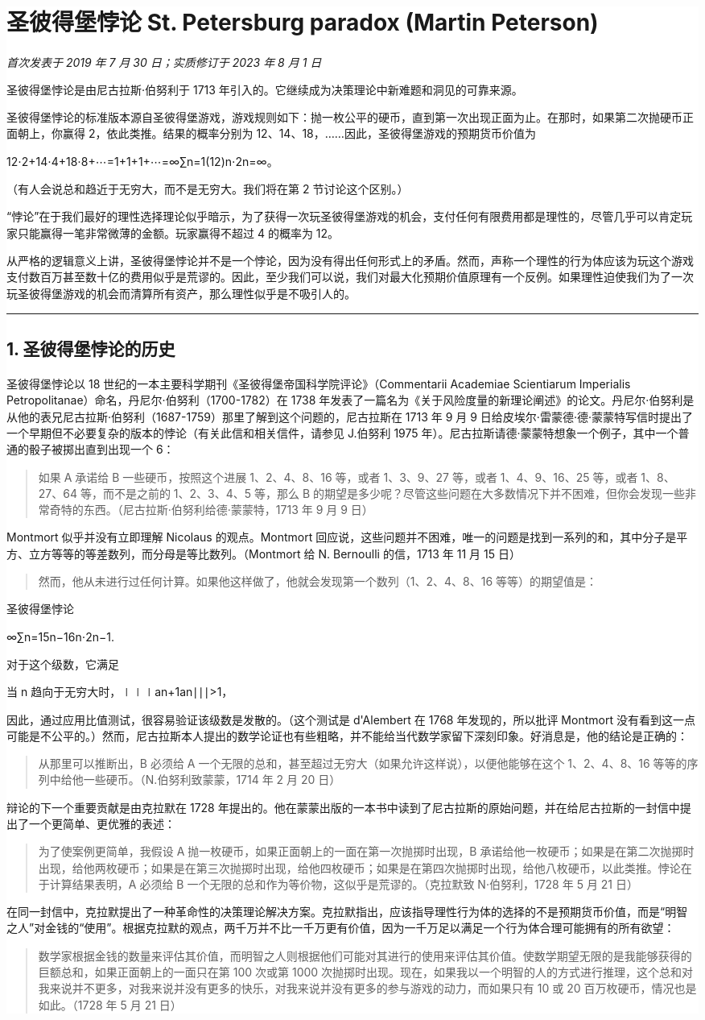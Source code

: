 # 圣彼得堡悖论 St. Petersburg paradox (Martin Peterson)

*首次发表于 2019 年 7 月 30 日；实质修订于 2023 年 8 月 1 日*

圣彼得堡悖论是由尼古拉斯·伯努利于 1713 年引入的。它继续成为决策理论中新难题和洞见的可靠来源。

圣彼得堡悖论的标准版本源自圣彼得堡游戏，游戏规则如下：抛一枚公平的硬币，直到第一次出现正面为止。在那时，如果第二次抛硬币正面朝上，你赢得  2，依此类推。结果的概率分别为 12、14、18，……因此，圣彼得堡游戏的预期货币价值为

12⋅2+14⋅4+18⋅8+⋯=1+1+1+⋯=∞∑n=1(12)n⋅2n=∞。

（有人会说总和趋近于无穷大，而不是无穷大。我们将在第 2 节讨论这个区别。）

“悖论”在于我们最好的理性选择理论似乎暗示，为了获得一次玩圣彼得堡游戏的机会，支付任何有限费用都是理性的，尽管几乎可以肯定玩家只能赢得一笔非常微薄的金额。玩家赢得不超过  4 的概率为 12。

从严格的逻辑意义上讲，圣彼得堡悖论并不是一个悖论，因为没有得出任何形式上的矛盾。然而，声称一个理性的行为体应该为玩这个游戏支付数百万甚至数十亿的费用似乎是荒谬的。因此，至少我们可以说，我们对最大化预期价值原理有一个反例。如果理性迫使我们为了一次玩圣彼得堡游戏的机会而清算所有资产，那么理性似乎是不吸引人的。

---

## 1. 圣彼得堡悖论的历史

圣彼得堡悖论以 18 世纪的一本主要科学期刊《圣彼得堡帝国科学院评论》（Commentarii Academiae Scientiarum Imperialis Petropolitanae）命名，丹尼尔·伯努利（1700-1782）在 1738 年发表了一篇名为《关于风险度量的新理论阐述》的论文。丹尼尔·伯努利是从他的表兄尼古拉斯·伯努利（1687-1759）那里了解到这个问题的，尼古拉斯在 1713 年 9 月 9 日给皮埃尔·雷蒙德·德·蒙蒙特写信时提出了一个早期但不必要复杂的版本的悖论（有关此信和相关信件，请参见 J.伯努利 1975 年）。尼古拉斯请德·蒙蒙特想象一个例子，其中一个普通的骰子被掷出直到出现一个 6：

> 如果 A 承诺给 B 一些硬币，按照这个进展 1、2、4、8、16 等，或者 1、3、9、27 等，或者 1、4、9、16、25 等，或者 1、8、27、64 等，而不是之前的 1、2、3、4、5 等，那么 B 的期望是多少呢？尽管这些问题在大多数情况下并不困难，但你会发现一些非常奇特的东西。（尼古拉斯·伯努利给德·蒙蒙特，1713 年 9 月 9 日）

Montmort 似乎并没有立即理解 Nicolaus 的观点。Montmort 回应说，这些问题并不困难，唯一的问题是找到一系列的和，其中分子是平方、立方等等的等差数列，而分母是等比数列。（Montmort 给 N. Bernoulli 的信，1713 年 11 月 15 日）

> 然而，他从未进行过任何计算。如果他这样做了，他就会发现第一个数列（1、2、4、8、16 等等）的期望值是：

圣彼得堡悖论

∞∑n=15n−16n⋅2n−1.

对于这个级数，它满足

 当 n 趋向于无穷大时，∣∣∣an+1an∣∣∣>1，

因此，通过应用比值测试，很容易验证该级数是发散的。（这个测试是 d'Alembert 在 1768 年发现的，所以批评 Montmort 没有看到这一点可能是不公平的。）然而，尼古拉斯本人提出的数学论证也有些粗略，并不能给当代数学家留下深刻印象。好消息是，他的结论是正确的：

> 从那里可以推断出，B 必须给 A 一个无限的总和，甚至超过无穷大（如果允许这样说），以便他能够在这个 1、2、4、8、16 等等的序列中给他一些硬币。（N.伯努利致蒙蒙，1714 年 2 月 20 日）

辩论的下一个重要贡献是由克拉默在 1728 年提出的。他在蒙蒙出版的一本书中读到了尼古拉斯的原始问题，并在给尼古拉斯的一封信中提出了一个更简单、更优雅的表述：

> 为了使案例更简单，我假设 A 抛一枚硬币，如果正面朝上的一面在第一次抛掷时出现，B 承诺给他一枚硬币；如果是在第二次抛掷时出现，给他两枚硬币；如果是在第三次抛掷时出现，给他四枚硬币；如果是在第四次抛掷时出现，给他八枚硬币，以此类推。悖论在于计算结果表明，A 必须给 B 一个无限的总和作为等价物，这似乎是荒谬的。（克拉默致 N·伯努利，1728 年 5 月 21 日）

在同一封信中，克拉默提出了一种革命性的决策理论解决方案。克拉默指出，应该指导理性行为体的选择的不是预期货币价值，而是“明智之人”对金钱的“使用”。根据克拉默的观点，两千万并不比一千万更有价值，因为一千万足以满足一个行为体合理可能拥有的所有欲望：

> 数学家根据金钱的数量来评估其价值，而明智之人则根据他们可能对其进行的使用来评估其价值。使数学期望无限的是我能够获得的巨额总和，如果正面朝上的一面只在第 100 次或第 1000 次抛掷时出现。现在，如果我以一个明智的人的方式进行推理，这个总和对我来说并不更多，对我来说并没有更多的快乐，对我来说并没有更多的参与游戏的动力，而如果只有 10 或 20 百万枚硬币，情况也是如此。（1728 年 5 月 21 日）
